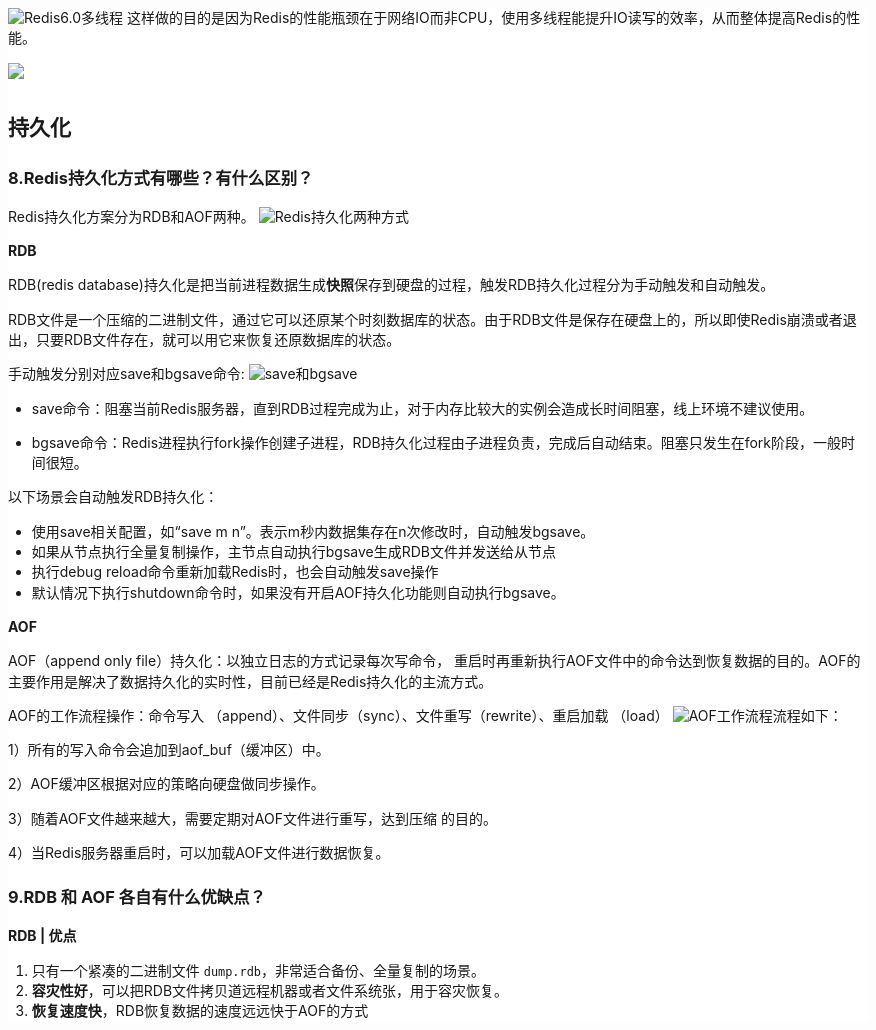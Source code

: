 ![Redis6.0多线程](http://cdn.tobebetterjavaer.com/tobebetterjavaer/images/sidebar/sanfene/redis-b7b24e25-d2dc-4457-994f-95bdb3674b8e.png)
这样做的⽬的是因为Redis的性能瓶颈在于⽹络IO⽽⾮CPU，使⽤多线程能提升IO读写的效率，从⽽整体提⾼Redis的性能。

![](http://cdn.tobebetterjavaer.com/tobebetterjavaer/images/xingbiaogongzhonghao.png)

## 持久化

### 8.Redis持久化⽅式有哪些？有什么区别？

Redis持久化⽅案分为RDB和AOF两种。
![Redis持久化两种方式](http://cdn.tobebetterjavaer.com/tobebetterjavaer/images/sidebar/sanfene/redis-3bda4a46-adc3-4f0d-a135-b8ae5d4c0d5d.png)


**RDB**

RDB(redis database)持久化是把当前进程数据生成**快照**保存到硬盘的过程，触发RDB持久化过程分为手动触发和自动触发。

RDB⽂件是⼀个压缩的⼆进制⽂件，通过它可以还原某个时刻数据库的状态。由于RDB⽂件是保存在硬盘上的，所以即使Redis崩溃或者退出，只要RDB⽂件存在，就可以⽤它来恢复还原数据库的状态。

手动触发分别对应save和bgsave命令:
![save和bgsave](http://cdn.tobebetterjavaer.com/tobebetterjavaer/images/sidebar/sanfene/redis-ffe56e32-34c5-453d-8859-c2febbe6a038.png)
- save命令：阻塞当前Redis服务器，直到RDB过程完成为止，对于内存比较大的实例会造成长时间阻塞，线上环境不建议使用。

- bgsave命令：Redis进程执行fork操作创建子进程，RDB持久化过程由子进程负责，完成后自动结束。阻塞只发生在fork阶段，一般时间很短。

以下场景会自动触发RDB持久化：

- 使用save相关配置，如“save m n”。表示m秒内数据集存在n次修改时，自动触发bgsave。
- 如果从节点执行全量复制操作，主节点自动执行bgsave生成RDB文件并发送给从节点
- 执行debug reload命令重新加载Redis时，也会自动触发save操作
- 默认情况下执行shutdown命令时，如果没有开启AOF持久化功能则自动执行bgsave。

**AOF**

AOF（append only file）持久化：以独立日志的方式记录每次写命令， 重启时再重新执行AOF文件中的命令达到恢复数据的目的。AOF的主要作用是解决了数据持久化的实时性，目前已经是Redis持久化的主流方式。

AOF的工作流程操作：命令写入 （append）、文件同步（sync）、文件重写（rewrite）、重启加载 （load）
![AOF工作流程](http://cdn.tobebetterjavaer.com/tobebetterjavaer/images/sidebar/sanfene/redis-a9fb6202-b1a1-484d-a4fa-fef519090b44.png)流程如下：

1）所有的写入命令会追加到aof_buf（缓冲区）中。 

2）AOF缓冲区根据对应的策略向硬盘做同步操作。 

3）随着AOF文件越来越大，需要定期对AOF文件进行重写，达到压缩 的目的。

4）当Redis服务器重启时，可以加载AOF文件进行数据恢复。

### 9.RDB 和 AOF 各自有什么优缺点？

 **RDB | 优点**

1. 只有一个紧凑的二进制文件 `dump.rdb`，非常适合备份、全量复制的场景。
2. **容灾性好**，可以把RDB文件拷贝道远程机器或者文件系统张，用于容灾恢复。
3. **恢复速度快**，RDB恢复数据的速度远远快于AOF的方式
